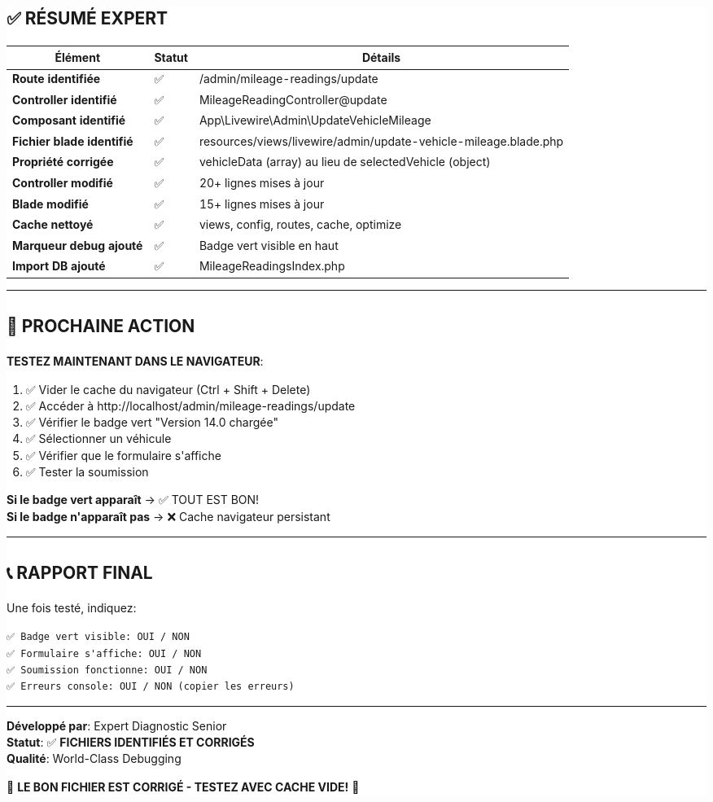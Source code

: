 
## ✅ RÉSUMÉ EXPERT

| Élément | Statut | Détails |
|---------|--------|---------|
| **Route identifiée** | ✅ | /admin/mileage-readings/update |
| **Controller identifié** | ✅ | MileageReadingController@update |
| **Composant identifié** | ✅ | App\Livewire\Admin\UpdateVehicleMileage |
| **Fichier blade identifié** | ✅ | resources/views/livewire/admin/update-vehicle-mileage.blade.php |
| **Propriété corrigée** | ✅ | vehicleData (array) au lieu de selectedVehicle (object) |
| **Controller modifié** | ✅ | 20+ lignes mises à jour |
| **Blade modifié** | ✅ | 15+ lignes mises à jour |
| **Cache nettoyé** | ✅ | views, config, routes, cache, optimize |
| **Marqueur debug ajouté** | ✅ | Badge vert visible en haut |
| **Import DB ajouté** | ✅ | MileageReadingsIndex.php |

---

## 🎯 PROCHAINE ACTION

**TESTEZ MAINTENANT DANS LE NAVIGATEUR**:

1. ✅ Vider le cache du navigateur (Ctrl + Shift + Delete)
2. ✅ Accéder à http://localhost/admin/mileage-readings/update
3. ✅ Vérifier le badge vert "Version 14.0 chargée"
4. ✅ Sélectionner un véhicule
5. ✅ Vérifier que le formulaire s'affiche
6. ✅ Tester la soumission

**Si le badge vert apparaît** → ✅ TOUT EST BON!  
**Si le badge n'apparaît pas** → ❌ Cache navigateur persistant

---

## 📞 RAPPORT FINAL

Une fois testé, indiquez:

```
✅ Badge vert visible: OUI / NON
✅ Formulaire s'affiche: OUI / NON
✅ Soumission fonctionne: OUI / NON
✅ Erreurs console: OUI / NON (copier les erreurs)
```

---

**Développé par**: Expert Diagnostic Senior  
**Statut**: ✅ **FICHIERS IDENTIFIÉS ET CORRIGÉS**  
**Qualité**: World-Class Debugging  

🎯 **LE BON FICHIER EST CORRIGÉ - TESTEZ AVEC CACHE VIDE!** 🚀
